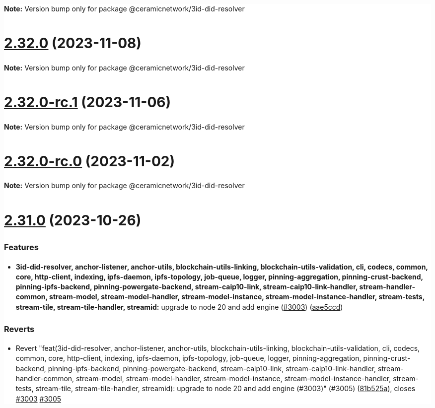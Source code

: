 **Note:** Version bump only for package @ceramicnetwork/3id-did-resolver





# [2.32.0](https://github.com/ceramicnetwork/js-ceramic/compare/@ceramicnetwork/3id-did-resolver@2.32.0-rc.1...@ceramicnetwork/3id-did-resolver@2.32.0) (2023-11-08)

**Note:** Version bump only for package @ceramicnetwork/3id-did-resolver





# [2.32.0-rc.1](https://github.com/ceramicnetwork/js-ceramic/compare/@ceramicnetwork/3id-did-resolver@2.32.0-rc.0...@ceramicnetwork/3id-did-resolver@2.32.0-rc.1) (2023-11-06)

**Note:** Version bump only for package @ceramicnetwork/3id-did-resolver





# [2.32.0-rc.0](https://github.com/ceramicnetwork/js-ceramic/compare/@ceramicnetwork/3id-did-resolver@2.31.0...@ceramicnetwork/3id-did-resolver@2.32.0-rc.0) (2023-11-02)

**Note:** Version bump only for package @ceramicnetwork/3id-did-resolver





# [2.31.0](https://github.com/ceramicnetwork/js-ceramic/compare/@ceramicnetwork/3id-did-resolver@2.31.0-rc.0...@ceramicnetwork/3id-did-resolver@2.31.0) (2023-10-26)


### Features

* **3id-did-resolver, anchor-listener, anchor-utils, blockchain-utils-linking, blockchain-utils-validation, cli, codecs, common, core, http-client, indexing, ipfs-daemon, ipfs-topology, job-queue, logger, pinning-aggregation, pinning-crust-backend, pinning-ipfs-backend, pinning-powergate-backend, stream-caip10-link, stream-caip10-link-handler, stream-handler-common, stream-model, stream-model-handler, stream-model-instance, stream-model-instance-handler, stream-tests, stream-tile, stream-tile-handler, streamid:** upgrade to node 20 and add engine ([#3003](https://github.com/ceramicnetwork/js-ceramic/issues/3003)) ([aae5ccd](https://github.com/ceramicnetwork/js-ceramic/commit/aae5ccdcec3009e411098df434a6e29b935b74fd))


### Reverts

* Revert "feat(3id-did-resolver, anchor-listener, anchor-utils, blockchain-utils-linking, blockchain-utils-validation, cli, codecs, common, core, http-client, indexing, ipfs-daemon, ipfs-topology, job-queue, logger, pinning-aggregation, pinning-crust-backend, pinning-ipfs-backend, pinning-powergate-backend, stream-caip10-link, stream-caip10-link-handler, stream-handler-common, stream-model, stream-model-handler, stream-model-instance, stream-model-instance-handler, stream-tests, stream-tile, stream-tile-handler, streamid): upgrade to node 20 and add engine (#3003)" (#3005) ([81b525a](https://github.com/ceramicnetwork/js-ceramic/commit/81b525afbaff04060aa1b6aaed1faf3c5bb8fa81)), closes [#3003](https://github.com/ceramicnetwork/js-ceramic/issues/3003) [#3005](https://github.com/ceramicnetwork/js-ceramic/issues/3005)
